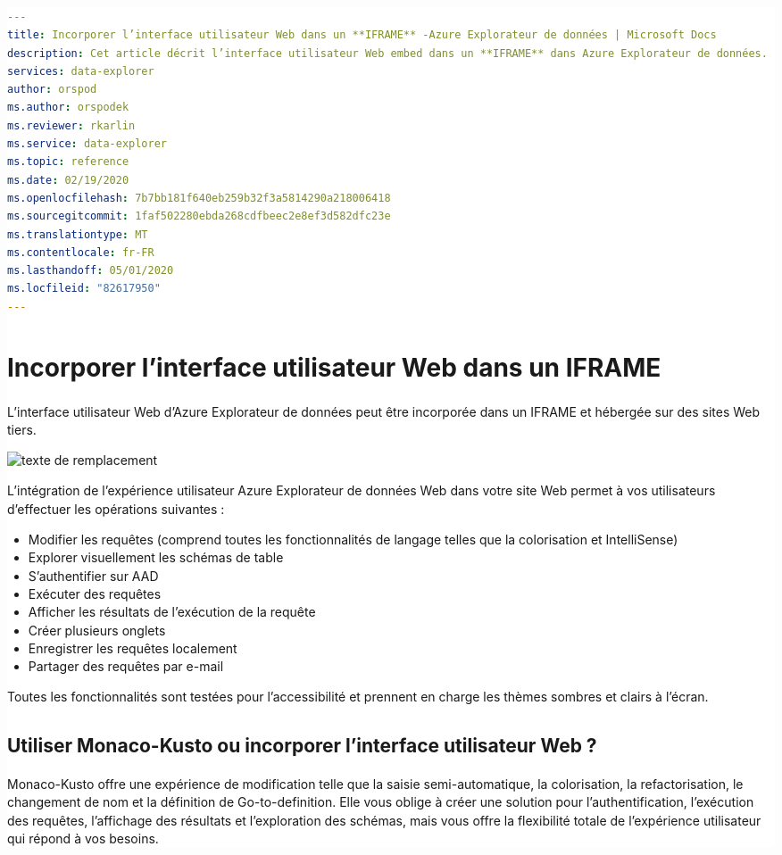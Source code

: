 ```yaml
---
title: Incorporer l’interface utilisateur Web dans un **IFRAME** -Azure Explorateur de données | Microsoft Docs
description: Cet article décrit l’interface utilisateur Web embed dans un **IFRAME** dans Azure Explorateur de données.
services: data-explorer
author: orspod
ms.author: orspodek
ms.reviewer: rkarlin
ms.service: data-explorer
ms.topic: reference
ms.date: 02/19/2020
ms.openlocfilehash: 7b7bb181f640eb259b32f3a5814290a218006418
ms.sourcegitcommit: 1faf502280ebda268cdfbeec2e8ef3d582dfc23e
ms.translationtype: MT
ms.contentlocale: fr-FR
ms.lasthandoff: 05/01/2020
ms.locfileid: "82617950"
---
```

# <a name="embed-web-ui-in-an-iframe"></a>Incorporer l’interface utilisateur Web dans un IFRAME

L’interface utilisateur Web d’Azure Explorateur de données peut être incorporée dans un IFRAME et hébergée sur des sites Web tiers.

![texte de remplacement](../images/web-ux.jpg "Interface utilisateur Web d’Azure Explorateur de données")

L’intégration de l’expérience utilisateur Azure Explorateur de données Web dans votre site Web permet à vos utilisateurs d’effectuer les opérations suivantes :

- Modifier les requêtes (comprend toutes les fonctionnalités de langage telles que la colorisation et IntelliSense)
- Explorer visuellement les schémas de table
- S’authentifier sur AAD
- Exécuter des requêtes
- Afficher les résultats de l’exécution de la requête
- Créer plusieurs onglets
- Enregistrer les requêtes localement
- Partager des requêtes par e-mail

Toutes les fonctionnalités sont testées pour l’accessibilité et prennent en charge les thèmes sombres et clairs à l’écran.

## <a name="use-monaco-kusto-or-embed-the-web-ui"></a>Utiliser Monaco-Kusto ou incorporer l’interface utilisateur Web ?

Monaco-Kusto offre une expérience de modification telle que la saisie semi-automatique, la colorisation, la refactorisation, le changement de nom et la définition de Go-to-definition. Elle vous oblige à créer une solution pour l’authentification, l’exécution des requêtes, l’affichage des résultats et l’exploration des schémas, mais vous offre la flexibilité totale de l’expérience utilisateur qui répond à vos besoins.
